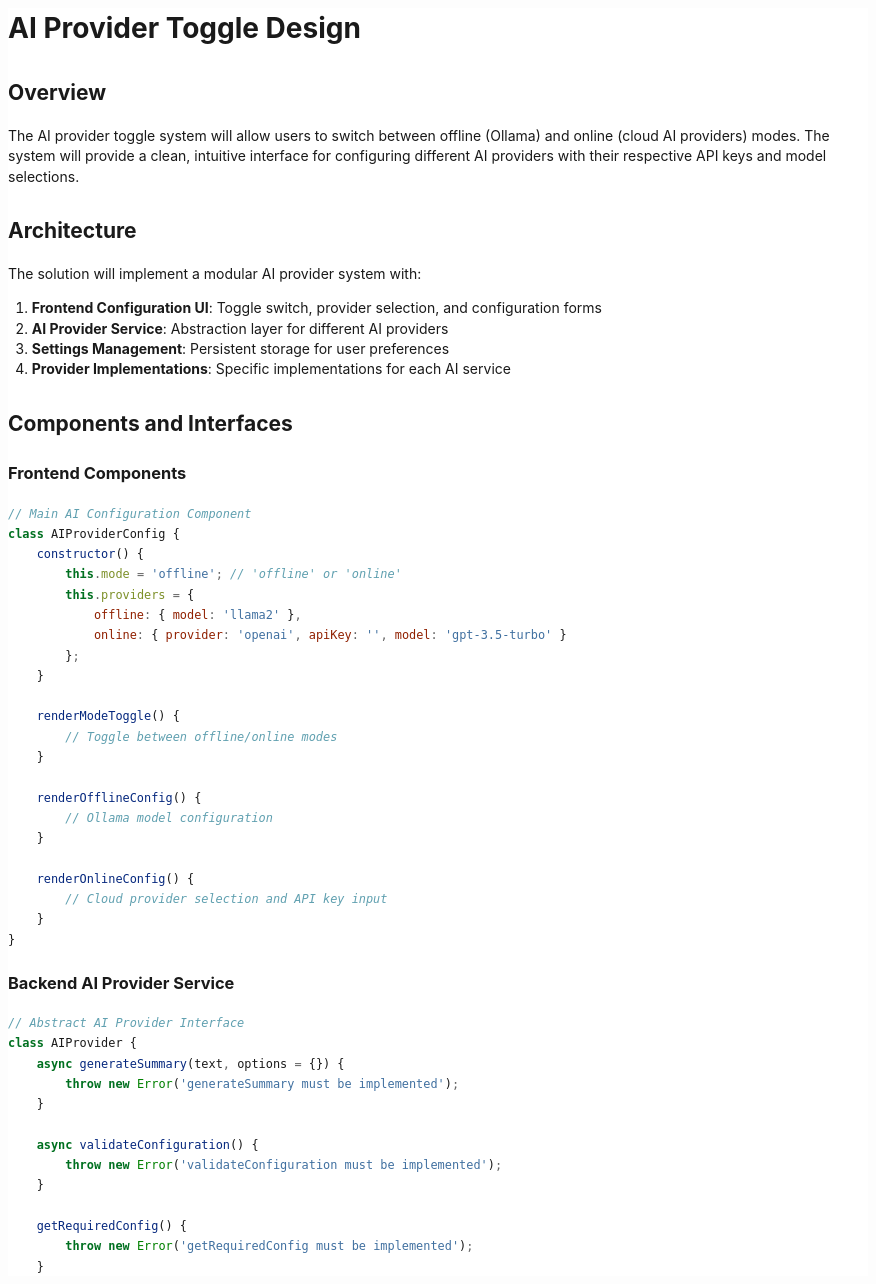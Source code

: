 # AI Provider Toggle Design

## Overview

The AI provider toggle system will allow users to switch between offline (Ollama) and online (cloud AI providers) modes. The system will provide a clean, intuitive interface for configuring different AI providers with their respective API keys and model selections.

## Architecture

The solution will implement a modular AI provider system with:

1. **Frontend Configuration UI**: Toggle switch, provider selection, and configuration forms
2. **AI Provider Service**: Abstraction layer for different AI providers
3. **Settings Management**: Persistent storage for user preferences
4. **Provider Implementations**: Specific implementations for each AI service

## Components and Interfaces

### Frontend Components

```javascript
// Main AI Configuration Component
class AIProviderConfig {
    constructor() {
        this.mode = 'offline'; // 'offline' or 'online'
        this.providers = {
            offline: { model: 'llama2' },
            online: { provider: 'openai', apiKey: '', model: 'gpt-3.5-turbo' }
        };
    }
    
    renderModeToggle() {
        // Toggle between offline/online modes
    }
    
    renderOfflineConfig() {
        // Ollama model configuration
    }
    
    renderOnlineConfig() {
        // Cloud provider selection and API key input
    }
}
```

### Backend AI Provider Service

```javascript
// Abstract AI Provider Interface
class AIProvider {
    async generateSummary(text, options = {}) {
        throw new Error('generateSummary must be implemented');
    }
    
    async validateConfiguration() {
        throw new Error('validateConfiguration must be implemented');
    }
    
    getRequiredConfig() {
        throw new Error('getRequiredConfig must be implemented');
    }
```